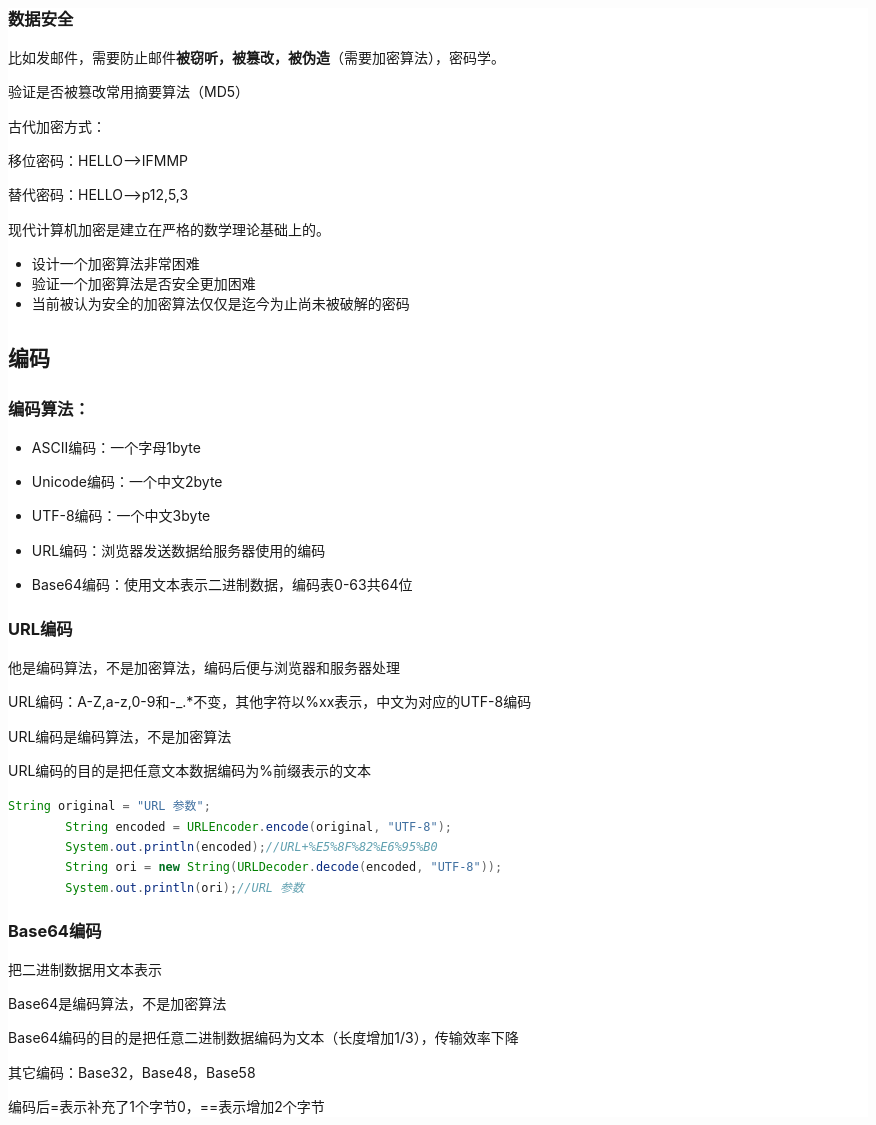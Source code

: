 ### 数据安全

比如发邮件，需要防止邮件**被窃听，被篡改，被伪造**（需要加密算法），密码学。

验证是否被篡改常用摘要算法（MD5）

古代加密方式：

移位密码：HELLO-->IFMMP

替代密码：HELLO-->p12,5,3

现代计算机加密是建立在严格的数学理论基础上的。

- 设计一个加密算法非常困难
- 验证一个加密算法是否安全更加困难
- 当前被认为安全的加密算法仅仅是迄今为止尚未被破解的密码

## 编码

### 编码算法：

- ASCII编码：一个字母1byte

- Unicode编码：一个中文2byte
- UTF-8编码：一个中文3byte
- URL编码：浏览器发送数据给服务器使用的编码
- Base64编码：使用文本表示二进制数据，编码表0-63共64位

### URL编码

他是编码算法，不是加密算法，编码后便与浏览器和服务器处理

URL编码：A-Z,a-z,0-9和-_.*不变，其他字符以%xx表示，中文为对应的UTF-8编码

URL编码是编码算法，不是加密算法

URL编码的目的是把任意文本数据编码为%前缀表示的文本

```java
String original = "URL 参数";
		String encoded = URLEncoder.encode(original, "UTF-8");
		System.out.println(encoded);//URL+%E5%8F%82%E6%95%B0
		String ori = new String(URLDecoder.decode(encoded, "UTF-8"));
		System.out.println(ori);//URL 参数
```

### Base64编码

把二进制数据用文本表示

Base64是编码算法，不是加密算法

Base64编码的目的是把任意二进制数据编码为文本（长度增加1/3），传输效率下降

其它编码：Base32，Base48，Base58

编码后=表示补充了1个字节0，==表示增加2个字节
